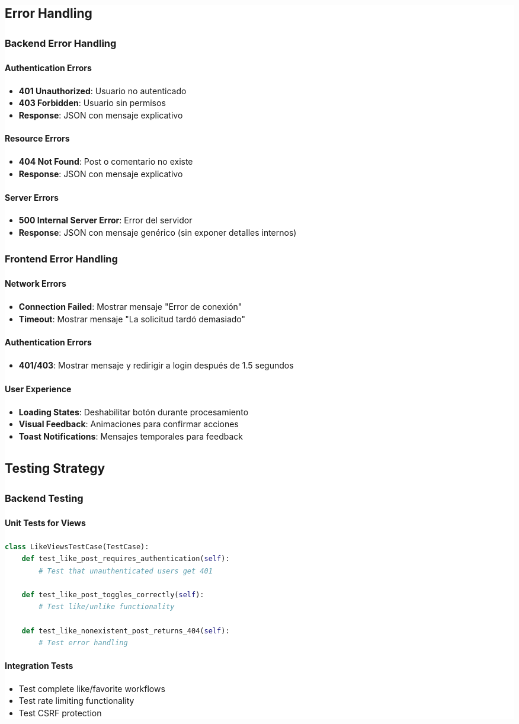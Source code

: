 ## Error Handling

### Backend Error Handling

#### Authentication Errors
- **401 Unauthorized**: Usuario no autenticado
- **403 Forbidden**: Usuario sin permisos
- **Response**: JSON con mensaje explicativo

#### Resource Errors  
- **404 Not Found**: Post o comentario no existe
- **Response**: JSON con mensaje explicativo

#### Server Errors
- **500 Internal Server Error**: Error del servidor
- **Response**: JSON con mensaje genérico (sin exponer detalles internos)

### Frontend Error Handling

#### Network Errors
- **Connection Failed**: Mostrar mensaje "Error de conexión"
- **Timeout**: Mostrar mensaje "La solicitud tardó demasiado"

#### Authentication Errors
- **401/403**: Mostrar mensaje y redirigir a login después de 1.5 segundos

#### User Experience
- **Loading States**: Deshabilitar botón durante procesamiento
- **Visual Feedback**: Animaciones para confirmar acciones
- **Toast Notifications**: Mensajes temporales para feedback

## Testing Strategy

### Backend Testing

#### Unit Tests for Views
```python
class LikeViewsTestCase(TestCase):
    def test_like_post_requires_authentication(self):
        # Test that unauthenticated users get 401
        
    def test_like_post_toggles_correctly(self):
        # Test like/unlike functionality
        
    def test_like_nonexistent_post_returns_404(self):
        # Test error handling
```

#### Integration Tests
- Test complete like/favorite workflows
- Test rate limiting functionality
- Test CSRF protection
